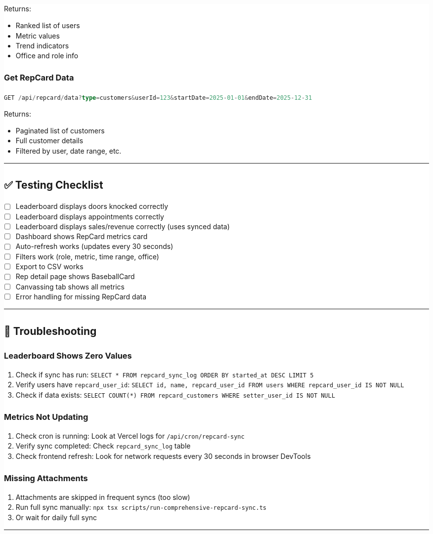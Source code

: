 Returns:
- Ranked list of users
- Metric values
- Trend indicators
- Office and role info

### Get RepCard Data
```typescript
GET /api/repcard/data?type=customers&userId=123&startDate=2025-01-01&endDate=2025-12-31
```

Returns:
- Paginated list of customers
- Full customer details
- Filtered by user, date range, etc.

---

## ✅ Testing Checklist

- [ ] Leaderboard displays doors knocked correctly
- [ ] Leaderboard displays appointments correctly
- [ ] Leaderboard displays sales/revenue correctly (uses synced data)
- [ ] Dashboard shows RepCard metrics card
- [ ] Auto-refresh works (updates every 30 seconds)
- [ ] Filters work (role, metric, time range, office)
- [ ] Export to CSV works
- [ ] Rep detail page shows BaseballCard
- [ ] Canvassing tab shows all metrics
- [ ] Error handling for missing RepCard data

---

## 🐛 Troubleshooting

### Leaderboard Shows Zero Values
1. Check if sync has run: `SELECT * FROM repcard_sync_log ORDER BY started_at DESC LIMIT 5`
2. Verify users have `repcard_user_id`: `SELECT id, name, repcard_user_id FROM users WHERE repcard_user_id IS NOT NULL`
3. Check if data exists: `SELECT COUNT(*) FROM repcard_customers WHERE setter_user_id IS NOT NULL`

### Metrics Not Updating
1. Check cron is running: Look at Vercel logs for `/api/cron/repcard-sync`
2. Verify sync completed: Check `repcard_sync_log` table
3. Check frontend refresh: Look for network requests every 30 seconds in browser DevTools

### Missing Attachments
1. Attachments are skipped in frequent syncs (too slow)
2. Run full sync manually: `npx tsx scripts/run-comprehensive-repcard-sync.ts`
3. Or wait for daily full sync

---